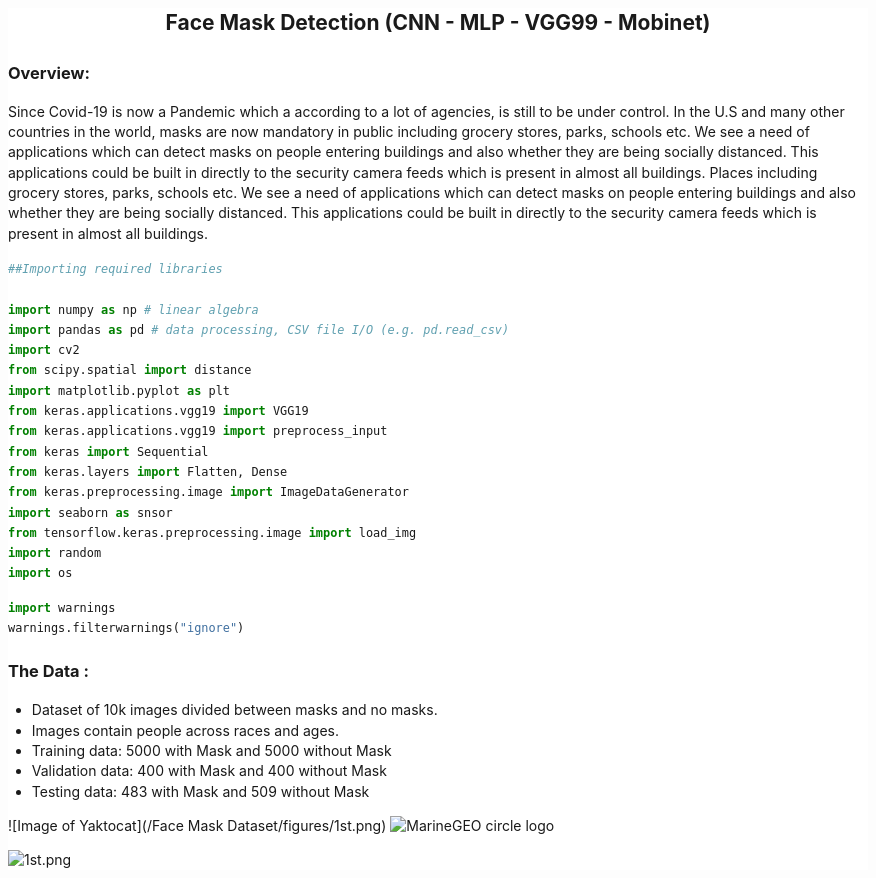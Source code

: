 ## <center>Face Mask Detection (CNN - MLP - VGG99 - Mobinet)<center>

### **Overview**:
Since Covid-19 is now a Pandemic which a according to a lot of agencies, is still to be under control. In the U.S and many other countries in the world, masks are now mandatory in public including grocery stores, parks, schools etc. We see a need of applications which can detect masks on people entering buildings and also whether they are being socially distanced. This applications could be built in directly to the security camera feeds which is present in almost all buildings.
Places including grocery stores, parks, schools etc. We see a need of applications which can detect masks on people entering buildings and also whether they are being socially distanced. This applications could be built in directly to the security camera feeds which is present in almost all buildings.



```python
##Importing required libraries

import numpy as np # linear algebra
import pandas as pd # data processing, CSV file I/O (e.g. pd.read_csv)
import cv2
from scipy.spatial import distance
import matplotlib.pyplot as plt
from keras.applications.vgg19 import VGG19
from keras.applications.vgg19 import preprocess_input
from keras import Sequential
from keras.layers import Flatten, Dense
from keras.preprocessing.image import ImageDataGenerator
import seaborn as snsor
from tensorflow.keras.preprocessing.image import load_img
import random
import os
```


```python
import warnings
warnings.filterwarnings("ignore")
```

### **The Data** :

- Dataset of 10k images  divided between masks and no masks. 
- Images contain people across races and ages.
- Training data: 5000 with Mask and 5000 without Mask
- Validation data: 400 with Mask and 400 without Mask
- Testing data: 483 with Mask and 509 without Mask

![Image of Yaktocat](/Face Mask Dataset/figures/1st.png)
<img src="/Face Mask Dataset/figures/1st.png" alt="MarineGEO circle logo" style="height: 40px; width:40px;"/>

<img alt="1st.png" src="/Face Mask Dataset/figures/1st.png" width="" height="" >
